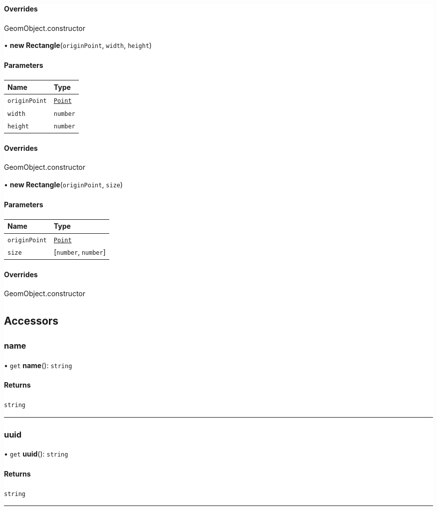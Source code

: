 #### Overrides

GeomObject.constructor

• **new Rectangle**(`originPoint`, `width`, `height`)

#### Parameters

| Name | Type |
| :------ | :------ |
| `originPoint` | [`Point`](Point.md) |
| `width` | `number` |
| `height` | `number` |

#### Overrides

GeomObject.constructor

• **new Rectangle**(`originPoint`, `size`)

#### Parameters

| Name | Type |
| :------ | :------ |
| `originPoint` | [`Point`](Point.md) |
| `size` | [`number`, `number`] |

#### Overrides

GeomObject.constructor

## Accessors

### name

• `get` **name**(): `string`

#### Returns

`string`

___

### uuid

• `get` **uuid**(): `string`

#### Returns

`string`

___
